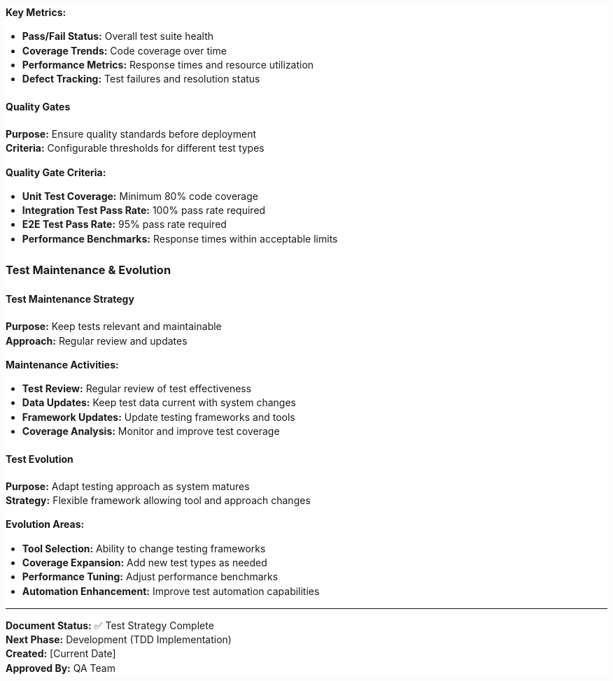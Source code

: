 **Key Metrics:**
- **Pass/Fail Status:** Overall test suite health
- **Coverage Trends:** Code coverage over time
- **Performance Metrics:** Response times and resource utilization
- **Defect Tracking:** Test failures and resolution status

#### Quality Gates
**Purpose:** Ensure quality standards before deployment  
**Criteria:** Configurable thresholds for different test types

**Quality Gate Criteria:**
- **Unit Test Coverage:** Minimum 80% code coverage
- **Integration Test Pass Rate:** 100% pass rate required
- **E2E Test Pass Rate:** 95% pass rate required
- **Performance Benchmarks:** Response times within acceptable limits

### Test Maintenance & Evolution

#### Test Maintenance Strategy
**Purpose:** Keep tests relevant and maintainable  
**Approach:** Regular review and updates

**Maintenance Activities:**
- **Test Review:** Regular review of test effectiveness
- **Data Updates:** Keep test data current with system changes
- **Framework Updates:** Update testing frameworks and tools
- **Coverage Analysis:** Monitor and improve test coverage

#### Test Evolution
**Purpose:** Adapt testing approach as system matures  
**Strategy:** Flexible framework allowing tool and approach changes

**Evolution Areas:**
- **Tool Selection:** Ability to change testing frameworks
- **Coverage Expansion:** Add new test types as needed
- **Performance Tuning:** Adjust performance benchmarks
- **Automation Enhancement:** Improve test automation capabilities

---

**Document Status:** ✅ Test Strategy Complete  
**Next Phase:** Development (TDD Implementation)  
**Created:** [Current Date]  
**Approved By:** QA Team
